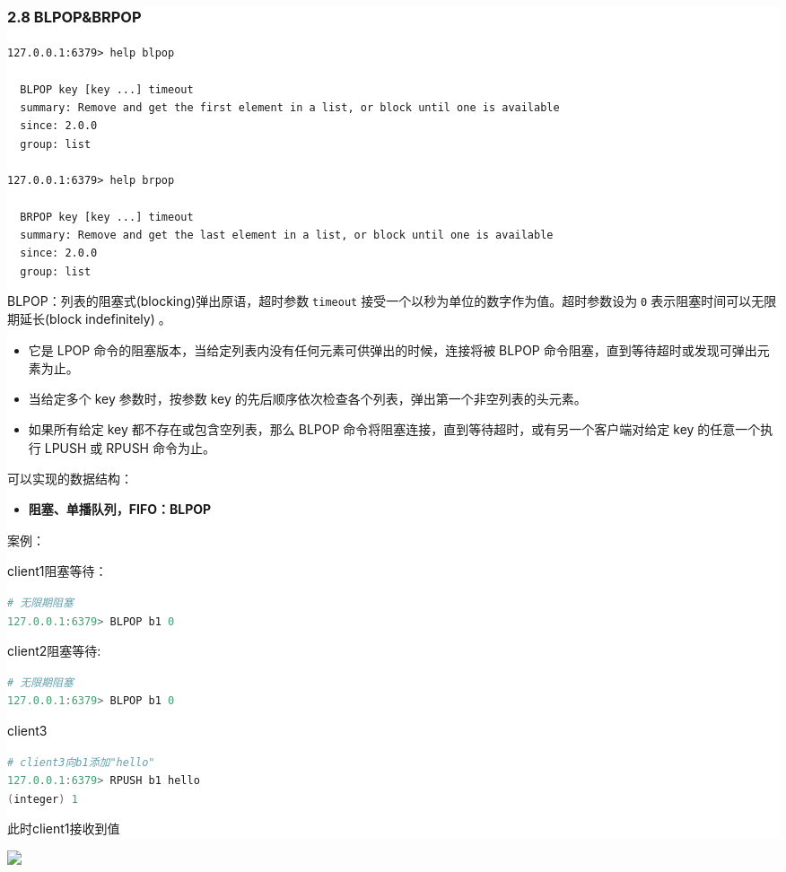 ### 2.8 BLPOP&BRPOP

```
127.0.0.1:6379> help blpop

  BLPOP key [key ...] timeout
  summary: Remove and get the first element in a list, or block until one is available
  since: 2.0.0
  group: list
  
127.0.0.1:6379> help brpop

  BRPOP key [key ...] timeout
  summary: Remove and get the last element in a list, or block until one is available
  since: 2.0.0
  group: list
```

BLPOP：列表的阻塞式(blocking)弹出原语，超时参数 `timeout` 接受一个以秒为单位的数字作为值。超时参数设为 `0` 表示阻塞时间可以无限期延长(block indefinitely) 。

- 它是 LPOP 命令的阻塞版本，当给定列表内没有任何元素可供弹出的时候，连接将被 BLPOP 命令阻塞，直到等待超时或发现可弹出元素为止。

- 当给定多个 key 参数时，按参数 key 的先后顺序依次检查各个列表，弹出第一个非空列表的头元素。
- 如果所有给定 key 都不存在或包含空列表，那么 BLPOP 命令将阻塞连接，直到等待超时，或有另一个客户端对给定 key 的任意一个执行 LPUSH 或 RPUSH 命令为止。



可以实现的数据结构：

- **阻塞、单播队列，FIFO：BLPOP**

案例：

client1阻塞等待：

```powershell
# 无限期阻塞
127.0.0.1:6379> BLPOP b1 0
```

client2阻塞等待:

```powershell
# 无限期阻塞
127.0.0.1:6379> BLPOP b1 0
```

client3

```powershell
# client3向b1添加"hello"
127.0.0.1:6379> RPUSH b1 hello
(integer) 1
```

此时client1接收到值

<img src="https://yeyangshu-picgo.oss-cn-shanghai.aliyuncs.com/img/image-20200707220037491.png"  align="left"/>
